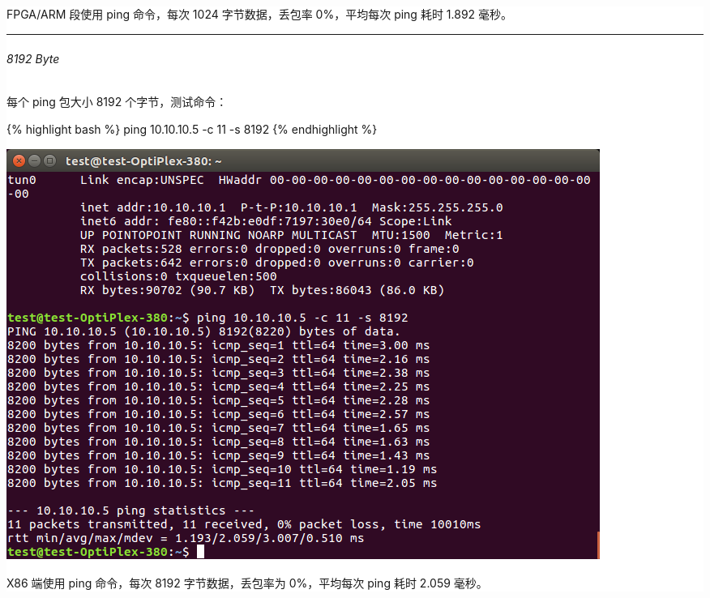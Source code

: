 FPGA/ARM 段使用 ping 命令，每次 1024 字节数据，丢包率 0%，平均每次
ping 耗时 1.892 毫秒。

-----------------------------------

###### <span id="D002">8192 Byte</span>

每个 ping 包大小 8192 个字节，测试命令：

{% highlight bash %}
ping 10.10.10.5 -c 11 -s 8192
{% endhighlight %}

![](/assets/PDB/BiscuitOS/boot/BOOT000150.png)

X86 端使用 ping 命令，每次 8192 字节数据，丢包率为 0%，平均每次 ping
耗时 2.059 毫秒。

